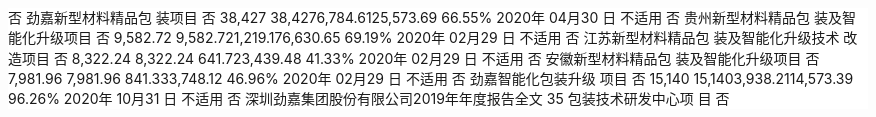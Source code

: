 否
劲嘉新型材料精品包
装项目
否
38,427
38,4276,784.6125,573.69
66.55%
2020年
04月30
日
不适用
否
贵州新型材料精品包
装及智能化升级项目
否
9,582.72
9,582.721,219.176,630.65
69.19%
2020年
02月29
日
不适用
否
江苏新型材料精品包
装及智能化升级技术
改造项目
否
8,322.24
8,322.24
641.723,439.48
41.33%
2020年
02月29
日
不适用
否
安徽新型材料精品包
装及智能化升级项目
否
7,981.96
7,981.96
841.333,748.12
46.96%
2020年
02月29
日
不适用
否
劲嘉智能化包装升级
项目
否
15,140
15,1403,938.2114,573.39
96.26%
2020年
10月31
日
不适用
否
深圳劲嘉集团股份有限公司2019年年度报告全文
35
包装技术研发中心项
目
否